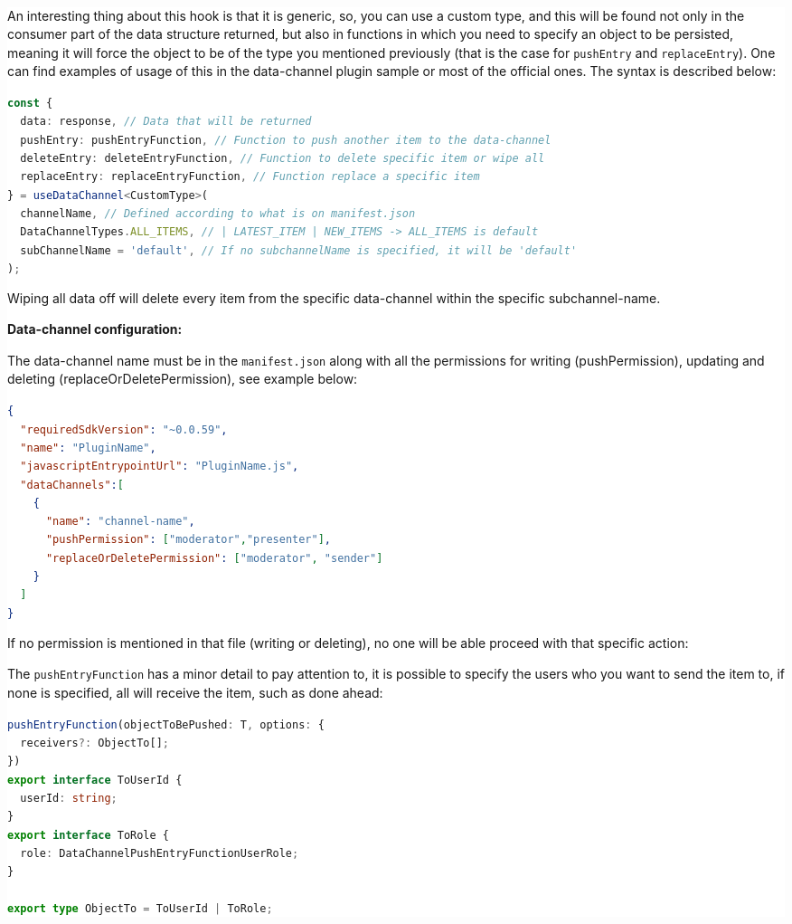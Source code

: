 An interesting thing about this hook is that it is generic, so, you can use a custom type, and this will be  found not only in the consumer part of the data structure returned, but also in functions in which you need to specify an object to be persisted, meaning it will force the object to be of the type you mentioned previously (that is the case for `pushEntry` and `replaceEntry`). One can find examples of usage of this in the data-channel plugin sample or most of the official ones. The syntax is described below:

```typescript
const {
  data: response, // Data that will be returned
  pushEntry: pushEntryFunction, // Function to push another item to the data-channel
  deleteEntry: deleteEntryFunction, // Function to delete specific item or wipe all
  replaceEntry: replaceEntryFunction, // Function replace a specific item
} = useDataChannel<CustomType>(
  channelName, // Defined according to what is on manifest.json
  DataChannelTypes.ALL_ITEMS, // | LATEST_ITEM | NEW_ITEMS -> ALL_ITEMS is default
  subChannelName = 'default', // If no subchannelName is specified, it will be 'default'
);
```

Wiping all data off will delete every item from the specific data-channel within the specific subchannel-name.

**Data-channel configuration:**

The data-channel name must be in the `manifest.json` along with all the permissions for writing (pushPermission), updating and deleting (replaceOrDeletePermission), see example below:

```json
{
  "requiredSdkVersion": "~0.0.59",
  "name": "PluginName",
  "javascriptEntrypointUrl": "PluginName.js",
  "dataChannels":[
    {
      "name": "channel-name",
      "pushPermission": ["moderator","presenter"],
      "replaceOrDeletePermission": ["moderator", "sender"]
    }
  ]
}
``` 

If no permission is mentioned in that file (writing or deleting), no one will be able proceed with that specific action:

The `pushEntryFunction` has a minor detail to pay attention to, it is possible to specify the users who you want to send the item to, if none is specified, all will receive the item, such as done ahead:

```typescript
pushEntryFunction(objectToBePushed: T, options: {
  receivers?: ObjectTo[];
})
export interface ToUserId {
  userId: string;
}
export interface ToRole {
  role: DataChannelPushEntryFunctionUserRole;
}

export type ObjectTo = ToUserId | ToRole;
```
